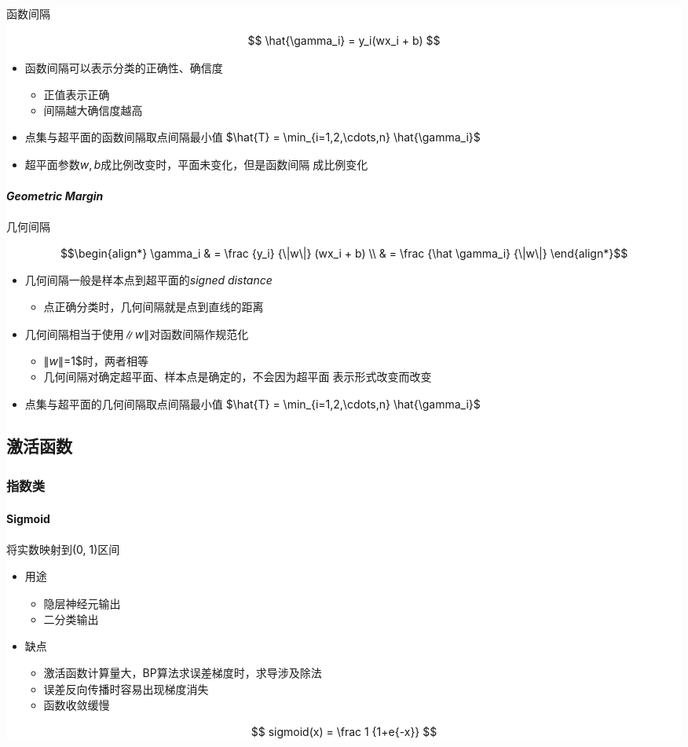 函数间隔

$$
\hat{\gamma_i} = y_i(wx_i + b)
$$


-	函数间隔可以表示分类的正确性、确信度

	-	正值表示正确
	-	间隔越大确信度越高

-	点集与超平面的函数间隔取点间隔最小值
	$\hat{T} = \min_{i=1,2,\cdots,n} \hat{\gamma_i}$

-	超平面参数$w, b$成比例改变时，平面未变化，但是函数间隔
	成比例变化

####	*Geometric Margin*

几何间隔

$$\begin{align*}
\gamma_i & = \frac {y_i} {\|w\|} (wx_i + b) \\
	& = \frac {\hat \gamma_i} {\|w\|}
\end{align*}$$

-	几何间隔一般是样本点到超平面的*signed distance*

	-	点正确分类时，几何间隔就是点到直线的距离

-	几何间隔相当于使用$\|w\|$对函数间隔作规范化

	-	$\|w\|$=1$时，两者相等
	-	几何间隔对确定超平面、样本点是确定的，不会因为超平面
		表示形式改变而改变

-	点集与超平面的几何间隔取点间隔最小值
	$\hat{T} = \min_{i=1,2,\cdots,n} \hat{\gamma_i}$

##	激活函数

###	指数类

####	Sigmoid

将实数映射到(0, 1)区间

-	用途
	-	隐层神经元输出
	-	二分类输出

-	缺点
	-	激活函数计算量大，BP算法求误差梯度时，求导涉及除法
	-	误差反向传播时容易出现梯度消失
	-	函数收敛缓慢

$$
sigmoid(x) = \frac 1 {1+e{-x}}
$$
